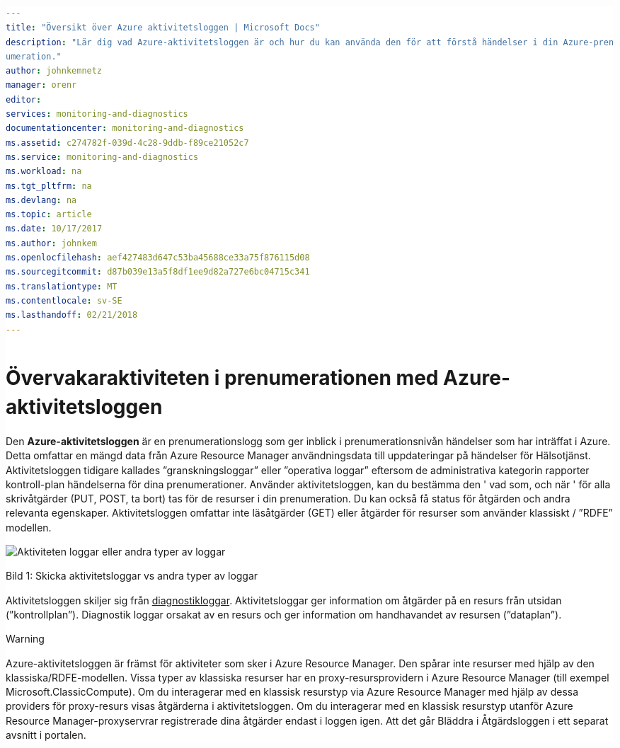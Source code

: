 ```yaml
---
title: "Översikt över Azure aktivitetsloggen | Microsoft Docs"
description: "Lär dig vad Azure-aktivitetsloggen är och hur du kan använda den för att förstå händelser i din Azure-prenumeration."
author: johnkemnetz
manager: orenr
editor: 
services: monitoring-and-diagnostics
documentationcenter: monitoring-and-diagnostics
ms.assetid: c274782f-039d-4c28-9ddb-f89ce21052c7
ms.service: monitoring-and-diagnostics
ms.workload: na
ms.tgt_pltfrm: na
ms.devlang: na
ms.topic: article
ms.date: 10/17/2017
ms.author: johnkem
ms.openlocfilehash: aef427483d647c53ba45688ce33a75f876115d08
ms.sourcegitcommit: d87b039e13a5f8df1ee9d82a727e6bc04715c341
ms.translationtype: MT
ms.contentlocale: sv-SE
ms.lasthandoff: 02/21/2018
---
```

# <a name="monitor-subscription-activity-with-the-azure-activity-log"></a>Övervakaraktiviteten i prenumerationen med Azure-aktivitetsloggen
Den **Azure-aktivitetsloggen** är en prenumerationslogg som ger inblick i prenumerationsnivån händelser som har inträffat i Azure. Detta omfattar en mängd data från Azure Resource Manager användningsdata till uppdateringar på händelser för Hälsotjänst. Aktivitetsloggen tidigare kallades ”granskningsloggar” eller ”operativa loggar” eftersom de administrativa kategorin rapporter kontroll-plan händelserna för dina prenumerationer. Använder aktivitetsloggen, kan du bestämma den ' vad som, och när ' för alla skrivåtgärder (PUT, POST, ta bort) tas för de resurser i din prenumeration. Du kan också få status för åtgärden och andra relevanta egenskaper. Aktivitetsloggen omfattar inte läsåtgärder (GET) eller åtgärder för resurser som använder klassiskt / ”RDFE” modellen.

![Aktiviteten loggar eller andra typer av loggar ](./media/monitoring-overview-activity-logs/Activity_Log_vs_other_logs_v5.png)

Bild 1: Skicka aktivitetsloggar vs andra typer av loggar

Aktivitetsloggen skiljer sig från [diagnostikloggar](monitoring-overview-of-diagnostic-logs.md). Aktivitetsloggar ger information om åtgärder på en resurs från utsidan (”kontrollplan”). Diagnostik loggar orsakat av en resurs och ger information om handhavandet av resursen (”dataplan”).

> [!WARNING]
> Azure-aktivitetsloggen är främst för aktiviteter som sker i Azure Resource Manager. Den spårar inte resurser med hjälp av den klassiska/RDFE-modellen. Vissa typer av klassiska resurser har en proxy-resursprovidern i Azure Resource Manager (till exempel Microsoft.ClassicCompute). Om du interagerar med en klassisk resurstyp via Azure Resource Manager med hjälp av dessa providers för proxy-resurs visas åtgärderna i aktivitetsloggen. Om du interagerar med en klassisk resurstyp utanför Azure Resource Manager-proxyservrar registrerade dina åtgärder endast i loggen igen. Att det går Bläddra i Åtgärdsloggen i ett separat avsnitt i portalen.
>
>
